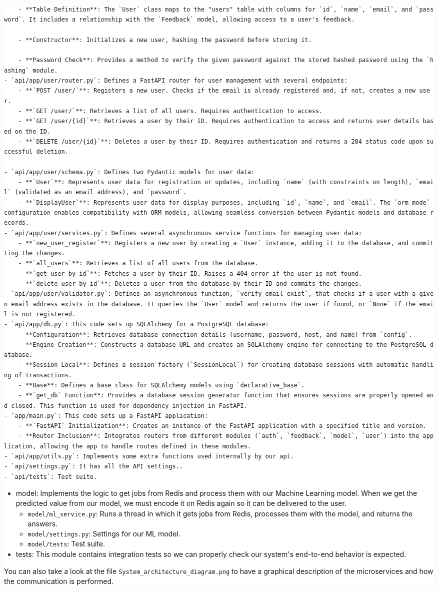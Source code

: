         - **Table Definition**: The `User` class maps to the "users" table with columns for `id`, `name`, `email`, and `password`. It includes a relationship with the `Feedback` model, allowing access to a user's feedback.

        - **Constructor**: Initializes a new user, hashing the password before storing it.

        - **Password Check**: Provides a method to verify the given password against the stored hashed password using the `hashing` module.
    - `api/app/user/router.py`: Defines a FastAPI router for user management with several endpoints:
        - **`POST /user/`**: Registers a new user. Checks if the email is already registered and, if not, creates a new user.
        - **`GET /user/`**: Retrieves a list of all users. Requires authentication to access.
        - **`GET /user/{id}`**: Retrieves a user by their ID. Requires authentication to access and returns user details based on the ID.
        - **`DELETE /user/{id}`**: Deletes a user by their ID. Requires authentication and returns a 204 status code upon successful deletion.

    - `api/app/user/schema.py`: Defines two Pydantic models for user data:
        - **`User`**: Represents user data for registration or updates, including `name` (with constraints on length), `email` (validated as an email address), and `password`.
        - **`DisplayUser`**: Represents user data for display purposes, including `id`, `name`, and `email`. The `orm_mode` configuration enables compatibility with ORM models, allowing seamless conversion between Pydantic models and database records.
    - `api/app/user/services.py`: Defines several asynchronous service functions for managing user data:
        - **`new_user_register`**: Registers a new user by creating a `User` instance, adding it to the database, and committing the changes.
        - **`all_users`**: Retrieves a list of all users from the database.
        - **`get_user_by_id`**: Fetches a user by their ID. Raises a 404 error if the user is not found.
        - **`delete_user_by_id`**: Deletes a user from the database by their ID and commits the changes.
    - `api/app/user/validator.py`: Defines an asynchronous function, `verify_email_exist`, that checks if a user with a given email address exists in the database. It queries the `User` model and returns the user if found, or `None` if the email is not registered.
    - `api/app/db.py`: This code sets up SQLAlchemy for a PostgreSQL database:
        - **Configuration**: Retrieves database connection details (username, password, host, and name) from `config`.
        - **Engine Creation**: Constructs a database URL and creates an SQLAlchemy engine for connecting to the PostgreSQL database.
        - **Session Local**: Defines a session factory (`SessionLocal`) for creating database sessions with automatic handling of transactions.
        - **Base**: Defines a base class for SQLAlchemy models using `declarative_base`.
        - **`get_db` Function**: Provides a database session generator function that ensures sessions are properly opened and closed. This function is used for dependency injection in FastAPI.
    - `app/main.py`: This code sets up a FastAPI application:
        - **`FastAPI` Initialization**: Creates an instance of the FastAPI application with a specified title and version.
        - **Router Inclusion**: Integrates routers from different modules (`auth`, `feedback`, `model`, `user`) into the application, allowing the app to handle routes defined in these modules.
    - `api/app/utils.py`: Implements some extra functions used internally by our api.
    - `api/settings.py`: It has all the API settings..
    - `api/tests`: Test suite.
- model: Implements the logic to get jobs from Redis and process them with our Machine Learning model. When we get the predicted value from our model, we must encode it on Redis again so it can be delivered to the user.
    - `model/ml_service.py`: Runs a thread in which it gets jobs from Redis, processes them with the model, and returns the answers.
    - `model/settings.py`: Settings for our ML model.
    - `model/tests`: Test suite.
- tests: This module contains integration tests so we can properly check our system's end-to-end behavior is expected.

You can also take a look at the file `System_architecture_diagram.png` to have a graphical description of the microservices and how the communication is performed.